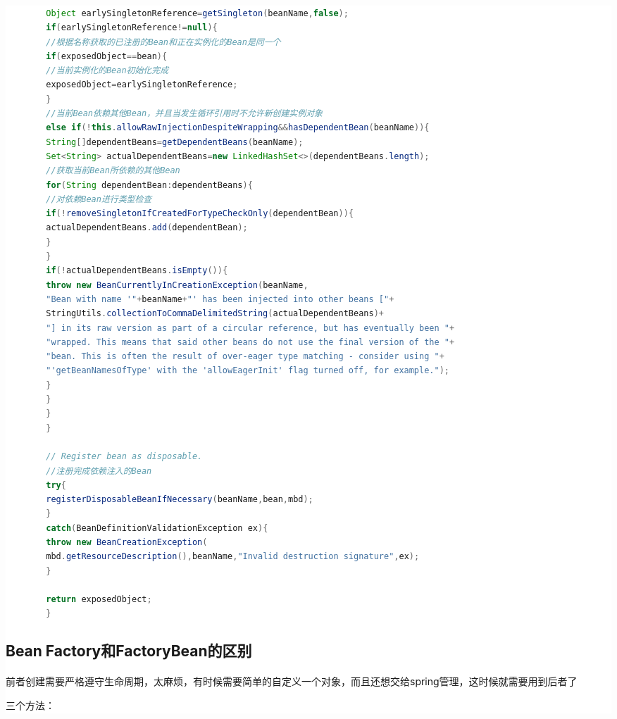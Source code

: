 ```java
        Object earlySingletonReference=getSingleton(beanName,false);
        if(earlySingletonReference!=null){
        //根据名称获取的已注册的Bean和正在实例化的Bean是同一个
        if(exposedObject==bean){
        //当前实例化的Bean初始化完成
        exposedObject=earlySingletonReference;
        }
        //当前Bean依赖其他Bean，并且当发生循环引用时不允许新创建实例对象
        else if(!this.allowRawInjectionDespiteWrapping&&hasDependentBean(beanName)){
        String[]dependentBeans=getDependentBeans(beanName);
        Set<String> actualDependentBeans=new LinkedHashSet<>(dependentBeans.length);
        //获取当前Bean所依赖的其他Bean
        for(String dependentBean:dependentBeans){
        //对依赖Bean进行类型检查
        if(!removeSingletonIfCreatedForTypeCheckOnly(dependentBean)){
        actualDependentBeans.add(dependentBean);
        }
        }
        if(!actualDependentBeans.isEmpty()){
        throw new BeanCurrentlyInCreationException(beanName,
        "Bean with name '"+beanName+"' has been injected into other beans ["+
        StringUtils.collectionToCommaDelimitedString(actualDependentBeans)+
        "] in its raw version as part of a circular reference, but has eventually been "+
        "wrapped. This means that said other beans do not use the final version of the "+
        "bean. This is often the result of over-eager type matching - consider using "+
        "'getBeanNamesOfType' with the 'allowEagerInit' flag turned off, for example.");
        }
        }
        }
        }

        // Register bean as disposable.
        //注册完成依赖注入的Bean
        try{
        registerDisposableBeanIfNecessary(beanName,bean,mbd);
        }
        catch(BeanDefinitionValidationException ex){
        throw new BeanCreationException(
        mbd.getResourceDescription(),beanName,"Invalid destruction signature",ex);
        }

        return exposedObject;
        }
```

## Bean Factory和FactoryBean的区别

前者创建需要严格遵守生命周期，太麻烦，有时候需要简单的自定义一个对象，而且还想交给spring管理，这时候就需要用到后者了

三个方法：
